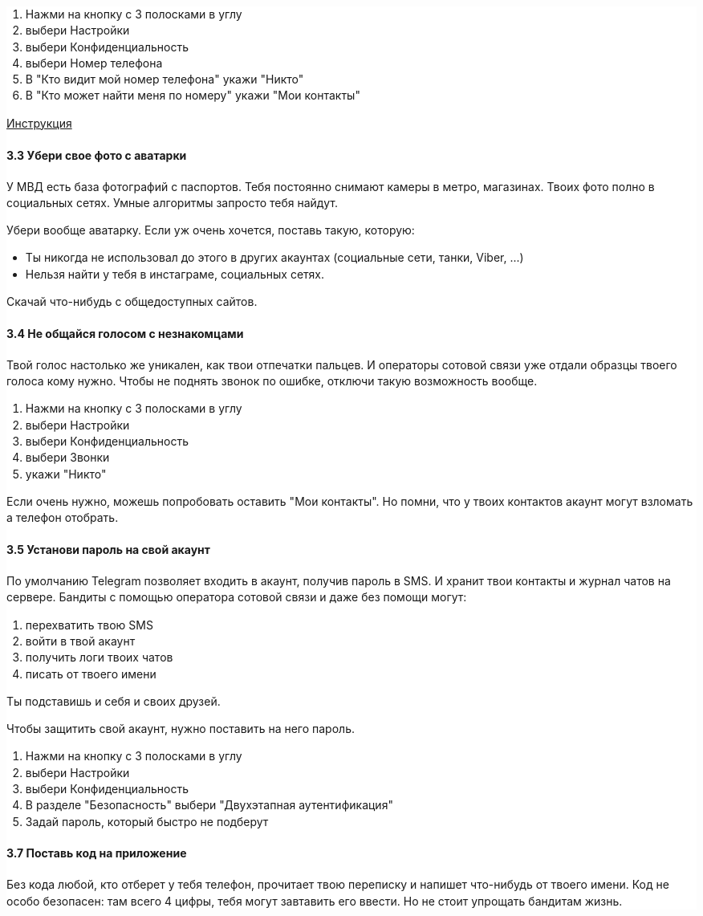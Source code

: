1. Нажми на кнопку с 3 полосками в углу
2. выбери Настройки
3. выбери Конфиденциальность
4. выбери Номер телефона
5. В "Кто видит мой номер телефона" укажи "Никто"
6. В "Кто может найти меня по номеру" укажи "Мои контакты"

[Инструкция](https://lifehacker.ru/skryt-nomer-telefona-v-telegram/)

#### 3.3 Убери свое фото с аватарки
У МВД есть база фотографий с паспортов. Тебя постоянно снимают камеры в метро, магазинах. Твоих фото полно в социальных сетях. Умные алгоритмы запросто тебя найдут.

Убери вообще аватарку. Если уж очень хочется, поставь такую, которую:
* Ты никогда не использовал до этого в других акаунтах (социальные сети, танки, Viber, ...)
* Нельзя найти у тебя в инстаграме, социальных сетях.

Скачай что-нибудь с общедоступных сайтов.

#### 3.4 Не общайся голосом с незнакомцами
Твой голос настолько же уникален, как твои отпечатки пальцев. И операторы сотовой связи уже отдали образцы твоего голоса кому нужно.
Чтобы не поднять звонок по ошибке, отключи такую возможность вообще.

1. Нажми на кнопку с 3 полосками в углу
2. выбери Настройки
3. выбери Конфиденциальность
4. выбери Звонки
5. укажи "Никто"

Если очень нужно, можешь попробовать оставить "Мои контакты". Но помни, что у твоих контактов акаунт могут взломать а телефон отобрать.

#### 3.5 Установи пароль на свой акаунт
По умолчанию Telegram позволяет входить в акаунт, получив пароль в SMS. И хранит твои контакты и журнал чатов на сервере. Бандиты с помощью оператора сотовой связи и даже без помощи могут:
1. перехватить твою SMS
2. войти в твой акаунт
3. получить логи твоих чатов
4. писать от твоего имени

Ты подставишь и себя и своих друзей.

Чтобы защитить свой акаунт, нужно поставить на него пароль.
1. Нажми на кнопку с 3 полосками в углу
2. выбери Настройки
3. выбери Конфиденциальность
4. В разделе "Безопасность" выбери "Двухэтапная аутентификация"
5. Задай пароль, который быстро не подберут

#### 3.7 Поставь код на приложение
Без кода любой, кто отберет у тебя телефон, прочитает твою переписку и напишет что-нибудь от твоего имени. Код не особо безопасен: там всего 4 цифры, тебя могут завтавить его ввести. Но не стоит упрощать бандитам жизнь.
